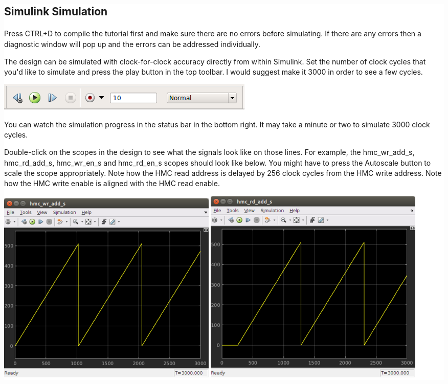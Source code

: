 ## Simulink Simulation ##

Press CTRL+D to compile the tutorial first and make sure there are no errors before simulating. If there are any errors then a diagnostic window will pop up and the errors can be addressed individually.

The design can be simulated with clock-for-clock accuracy directly from within Simulink. Set the number of clock cycles that you'd like to simulate and press the play button in the top toolbar. I would suggest make it 3000 in order to see a few cycles.

![](../../_static/img/skarab/tut_hmc/simulate.png)

You can watch the simulation progress in the status bar in the bottom right. It may take a minute or two to simulate 3000 clock cycles.

Double-click on the scopes in the design to see what the signals look like on those lines. For example, the hmc_wr_add_s, hmc_rd_add_s, hmc_wr_en_s and hmc_rd_en_s scopes should look like below. You might have to press the Autoscale button to scale the scope appropriately. Note how the HMC read address is delayed by 256 clock cycles from the HMC write address. Note how the HMC write enable is aligned with the HMC read enable. 

![](../../_static/img/skarab/tut_hmc/hmc_wr_add_s.png)
![](../../_static/img/skarab/tut_hmc/hmc_rd_add_s.png)
